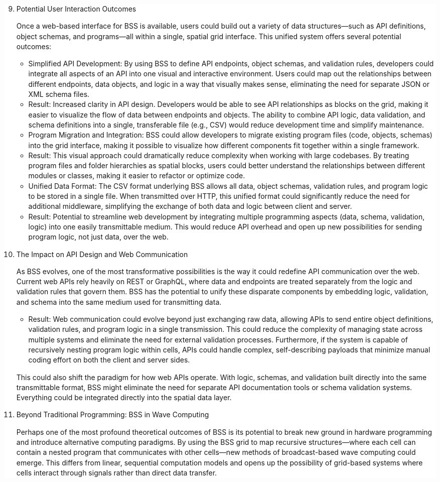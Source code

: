 9.  Potential User Interaction Outcomes

    Once a web-based interface for BSS is available, users could build out a variety of data structures—such as API definitions, object schemas, and programs—all within a single, spatial grid interface. This unified system offers several potential outcomes:

    - Simplified API Development: By using BSS to define API endpoints, object schemas, and validation rules, developers could integrate all aspects of an API into one visual and interactive environment. Users could map out the relationships between different endpoints, data objects, and logic in a way that visually makes sense, eliminating the need for separate JSON or XML schema files.
    - Result: Increased clarity in API design. Developers would be able to see API relationships as blocks on the grid, making it easier to visualize the flow of data between endpoints and objects. The ability to combine API logic, data validation, and schema definitions into a single, transferable file (e.g., CSV) would reduce development time and simplify maintenance.
    - Program Migration and Integration: BSS could allow developers to migrate existing program files (code, objects, schemas) into the grid interface, making it possible to visualize how different components fit together within a single framework.
    - Result: This visual approach could dramatically reduce complexity when working with large codebases. By treating program files and folder hierarchies as spatial blocks, users could better understand the relationships between different modules or classes, making it easier to refactor or optimize code.
    - Unified Data Format: The CSV format underlying BSS allows all data, object schemas, validation rules, and program logic to be stored in a single file. When transmitted over HTTP, this unified format could significantly reduce the need for additional middleware, simplifying the exchange of both data and logic between client and server.
    - Result: Potential to streamline web development by integrating multiple programming aspects (data, schema, validation, logic) into one easily transmittable medium. This would reduce API overhead and open up new possibilities for sending program logic, not just data, over the web.

10. The Impact on API Design and Web Communication

    As BSS evolves, one of the most transformative possibilities is the way it could redefine API communication over the web. Current web APIs rely heavily on REST or GraphQL, where data and endpoints are treated separately from the logic and validation rules that govern them. BSS has the potential to unify these disparate components by embedding logic, validation, and schema into the same medium used for transmitting data.

    - Result: Web communication could evolve beyond just exchanging raw data, allowing APIs to send entire object definitions, validation rules, and program logic in a single transmission. This could reduce the complexity of managing state across multiple systems and eliminate the need for external validation processes. Furthermore, if the system is capable of recursively nesting program logic within cells, APIs could handle complex, self-describing payloads that minimize manual coding effort on both the client and server sides.

    This could also shift the paradigm for how web APIs operate. With logic, schemas, and validation built directly into the same transmittable format, BSS might eliminate the need for separate API documentation tools or schema validation systems. Everything could be integrated directly into the spatial data layer.

11. Beyond Traditional Programming: BSS in Wave Computing

    Perhaps one of the most profound theoretical outcomes of BSS is its potential to break new ground in hardware programming and introduce alternative computing paradigms. By using the BSS grid to map recursive structures—where each cell can contain a nested program that communicates with other cells—new methods of broadcast-based wave computing could emerge. This differs from linear, sequential computation models and opens up the possibility of grid-based systems where cells interact through signals rather than direct data transfer.
